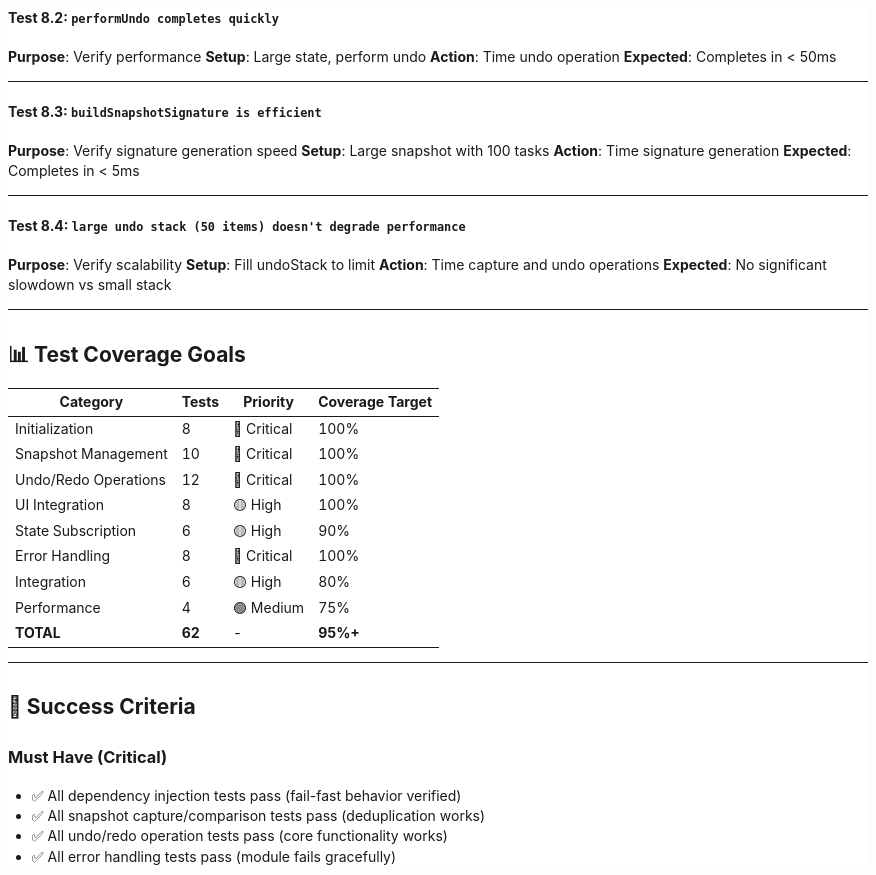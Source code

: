 #### Test 8.2: `performUndo completes quickly`
**Purpose**: Verify performance
**Setup**: Large state, perform undo
**Action**: Time undo operation
**Expected**: Completes in < 50ms

---

#### Test 8.3: `buildSnapshotSignature is efficient`
**Purpose**: Verify signature generation speed
**Setup**: Large snapshot with 100 tasks
**Action**: Time signature generation
**Expected**: Completes in < 5ms

---

#### Test 8.4: `large undo stack (50 items) doesn't degrade performance`
**Purpose**: Verify scalability
**Setup**: Fill undoStack to limit
**Action**: Time capture and undo operations
**Expected**: No significant slowdown vs small stack

---

## 📊 Test Coverage Goals

| Category | Tests | Priority | Coverage Target |
|----------|-------|----------|-----------------|
| Initialization | 8 | 🔴 Critical | 100% |
| Snapshot Management | 10 | 🔴 Critical | 100% |
| Undo/Redo Operations | 12 | 🔴 Critical | 100% |
| UI Integration | 8 | 🟡 High | 100% |
| State Subscription | 6 | 🟡 High | 90% |
| Error Handling | 8 | 🔴 Critical | 100% |
| Integration | 6 | 🟡 High | 80% |
| Performance | 4 | 🟢 Medium | 75% |
| **TOTAL** | **62** | - | **95%+** |

---

## 🎯 Success Criteria

### Must Have (Critical)
- ✅ All dependency injection tests pass (fail-fast behavior verified)
- ✅ All snapshot capture/comparison tests pass (deduplication works)
- ✅ All undo/redo operation tests pass (core functionality works)
- ✅ All error handling tests pass (module fails gracefully)

